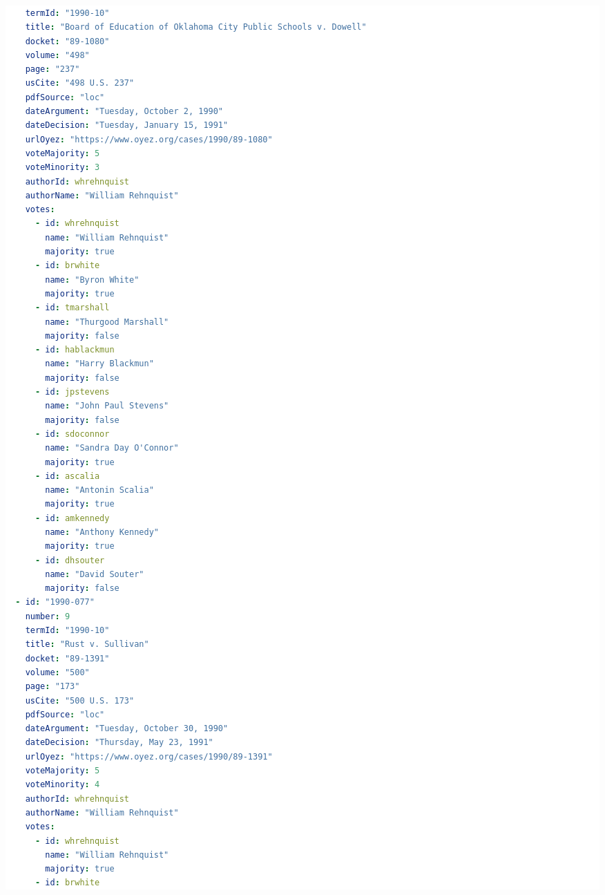 ```yaml
    termId: "1990-10"
    title: "Board of Education of Oklahoma City Public Schools v. Dowell"
    docket: "89-1080"
    volume: "498"
    page: "237"
    usCite: "498 U.S. 237"
    pdfSource: "loc"
    dateArgument: "Tuesday, October 2, 1990"
    dateDecision: "Tuesday, January 15, 1991"
    urlOyez: "https://www.oyez.org/cases/1990/89-1080"
    voteMajority: 5
    voteMinority: 3
    authorId: whrehnquist
    authorName: "William Rehnquist"
    votes:
      - id: whrehnquist
        name: "William Rehnquist"
        majority: true
      - id: brwhite
        name: "Byron White"
        majority: true
      - id: tmarshall
        name: "Thurgood Marshall"
        majority: false
      - id: hablackmun
        name: "Harry Blackmun"
        majority: false
      - id: jpstevens
        name: "John Paul Stevens"
        majority: false
      - id: sdoconnor
        name: "Sandra Day O'Connor"
        majority: true
      - id: ascalia
        name: "Antonin Scalia"
        majority: true
      - id: amkennedy
        name: "Anthony Kennedy"
        majority: true
      - id: dhsouter
        name: "David Souter"
        majority: false
  - id: "1990-077"
    number: 9
    termId: "1990-10"
    title: "Rust v. Sullivan"
    docket: "89-1391"
    volume: "500"
    page: "173"
    usCite: "500 U.S. 173"
    pdfSource: "loc"
    dateArgument: "Tuesday, October 30, 1990"
    dateDecision: "Thursday, May 23, 1991"
    urlOyez: "https://www.oyez.org/cases/1990/89-1391"
    voteMajority: 5
    voteMinority: 4
    authorId: whrehnquist
    authorName: "William Rehnquist"
    votes:
      - id: whrehnquist
        name: "William Rehnquist"
        majority: true
      - id: brwhite
```